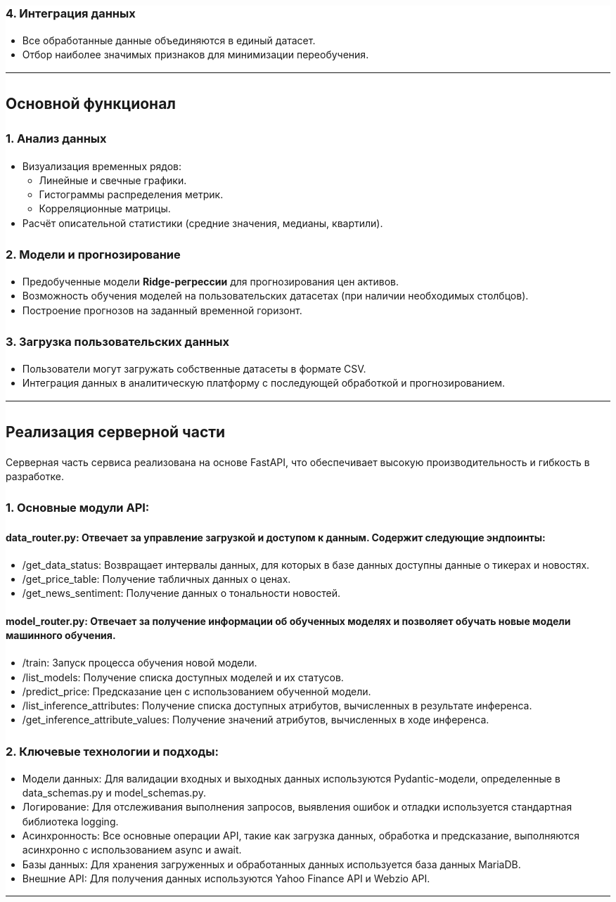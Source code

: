 ### 4. Интеграция данных
- Все обработанные данные объединяются в единый датасет.
- Отбор наиболее значимых признаков для минимизации переобучения.

---

## Основной функционал
### 1. Анализ данных
- Визуализация временных рядов:
  - Линейные и свечные графики.
  - Гистограммы распределения метрик.
  - Корреляционные матрицы.
- Расчёт описательной статистики (средние значения, медианы, квартили).

### 2. Модели и прогнозирование
- Предобученные модели **Ridge-регрессии** для прогнозирования цен активов.
- Возможность обучения моделей на пользовательских датасетах (при наличии необходимых столбцов).
- Построение прогнозов на заданный временной горизонт.

### 3. Загрузка пользовательских данных
- Пользователи могут загружать собственные датасеты в формате CSV.
- Интеграция данных в аналитическую платформу с последующей обработкой и прогнозированием.

---

## Реализация серверной части
Серверная часть сервиса реализована на основе FastAPI, что обеспечивает высокую производительность и гибкость в разработке. 
### 1. Основные модули API:
#### data_router.py: Отвечает за управление загрузкой и доступом к данным. Содержит следующие эндпоинты:
- /get_data_status: Возвращает интервалы данных, для которых в базе данных доступны данные о тикерах и новостях.
- /get_price_table: Получение табличных данных о ценах.
- /get_news_sentiment: Получение данных о тональности новостей.

#### model_router.py: Отвечает за получение информации об обученных моделях и позволяет обучать новые модели машинного обучения.
- /train: Запуск процесса обучения новой модели.
- /list_models: Получение списка доступных моделей и их статусов.
- /predict_price: Предсказание цен с использованием обученной модели.
- /list_inference_attributes: Получение списка доступных атрибутов, вычисленных в результате инференса.
- /get_inference_attribute_values: Получение значений атрибутов, вычисленных в ходе инференса.

### 2. Ключевые технологии и подходы:
- Модели данных: Для валидации входных и выходных данных используются Pydantic-модели, определенные в data_schemas.py и model_schemas.py.
- Логирование: Для отслеживания выполнения запросов, выявления ошибок и отладки используется стандартная библиотека logging.
- Асинхронность: Все основные операции API, такие как загрузка данных, обработка и предсказание, выполняются асинхронно с использованием async и await.
- Базы данных: Для хранения загруженных и обработанных данных используется база данных MariaDB.
- Внешние API: Для получения данных используются Yahoo Finance API и Webzio API.

---